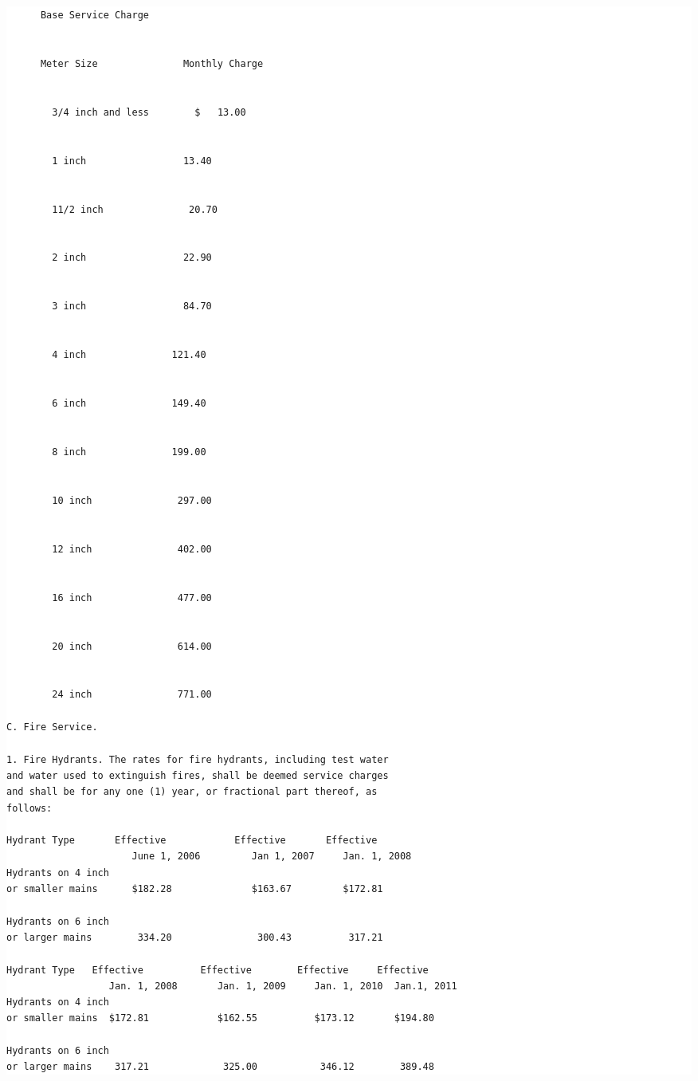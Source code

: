   
          Base Service Charge  
  
  
          Meter Size               Monthly Charge  
  
  
            3/4 inch and less        $   13.00  
  
  
            1 inch                 13.40  
  
  
            11/2 inch               20.70  
  
  
            2 inch                 22.90  
  
  
            3 inch                 84.70  
  
  
            4 inch               121.40  
  
  
            6 inch               149.40  
  
  
            8 inch               199.00  
  
  
            10 inch               297.00  
  
  
            12 inch               402.00  
  
  
            16 inch               477.00  
  
  
            20 inch               614.00  
  
  
            24 inch               771.00  
  
    C. Fire Service.  
  
    1. Fire Hydrants. The rates for fire hydrants, including test water  
    and water used to extinguish fires, shall be deemed service charges  
    and shall be for any one (1) year, or fractional part thereof, as  
    follows:  
  
    Hydrant Type       Effective            Effective       Effective  
                          June 1, 2006         Jan 1, 2007     Jan. 1, 2008  
    Hydrants on 4 inch  
    or smaller mains      $182.28              $163.67         $172.81  
  
    Hydrants on 6 inch  
    or larger mains        334.20               300.43          317.21  
  
    Hydrant Type   Effective          Effective        Effective     Effective  
                      Jan. 1, 2008       Jan. 1, 2009     Jan. 1, 2010  Jan.1, 2011  
    Hydrants on 4 inch  
    or smaller mains  $172.81            $162.55          $173.12       $194.80  
  
    Hydrants on 6 inch  
    or larger mains    317.21             325.00           346.12        389.48  
  